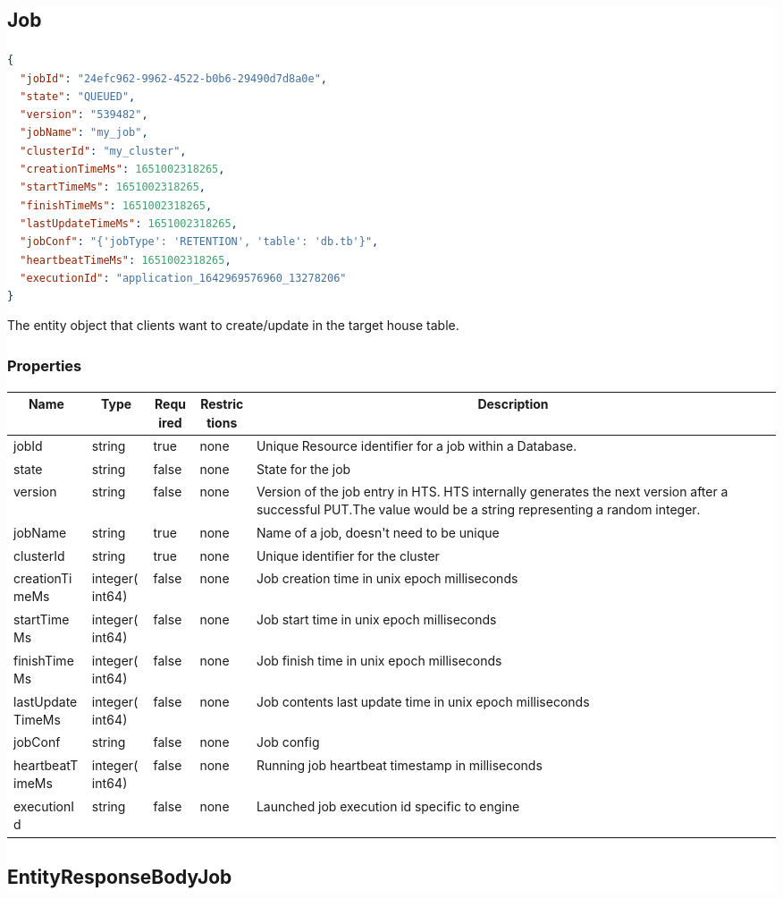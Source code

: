 <h2 id="tocS_Job">Job</h2>

<a id="schemajob"></a>
<a id="schema_Job"></a>
<a id="tocSjob"></a>
<a id="tocsjob"></a>

```json
{
  "jobId": "24efc962-9962-4522-b0b6-29490d7d8a0e",
  "state": "QUEUED",
  "version": "539482",
  "jobName": "my_job",
  "clusterId": "my_cluster",
  "creationTimeMs": 1651002318265,
  "startTimeMs": 1651002318265,
  "finishTimeMs": 1651002318265,
  "lastUpdateTimeMs": 1651002318265,
  "jobConf": "{'jobType': 'RETENTION', 'table': 'db.tb'}",
  "heartbeatTimeMs": 1651002318265,
  "executionId": "application_1642969576960_13278206"
}

```

The entity object that clients want to create/update in the target house table.

### Properties

|Name|Type|Required|Restrictions|Description|
|---|---|---|---|---|
|jobId|string|true|none|Unique Resource identifier for a job within a Database.|
|state|string|false|none|State for the job|
|version|string|false|none|Version of the job entry in HTS. HTS internally generates the next version after a successful PUT.The value would be a string representing a random integer.|
|jobName|string|true|none|Name of a job, doesn't need to be unique|
|clusterId|string|true|none|Unique identifier for the cluster|
|creationTimeMs|integer(int64)|false|none|Job creation time in unix epoch milliseconds|
|startTimeMs|integer(int64)|false|none|Job start time in unix epoch milliseconds|
|finishTimeMs|integer(int64)|false|none|Job finish time in unix epoch milliseconds|
|lastUpdateTimeMs|integer(int64)|false|none|Job contents last update time in unix epoch milliseconds|
|jobConf|string|false|none|Job config|
|heartbeatTimeMs|integer(int64)|false|none|Running job heartbeat timestamp in milliseconds|
|executionId|string|false|none|Launched job execution id specific to engine|

<h2 id="tocS_EntityResponseBodyJob">EntityResponseBodyJob</h2>
